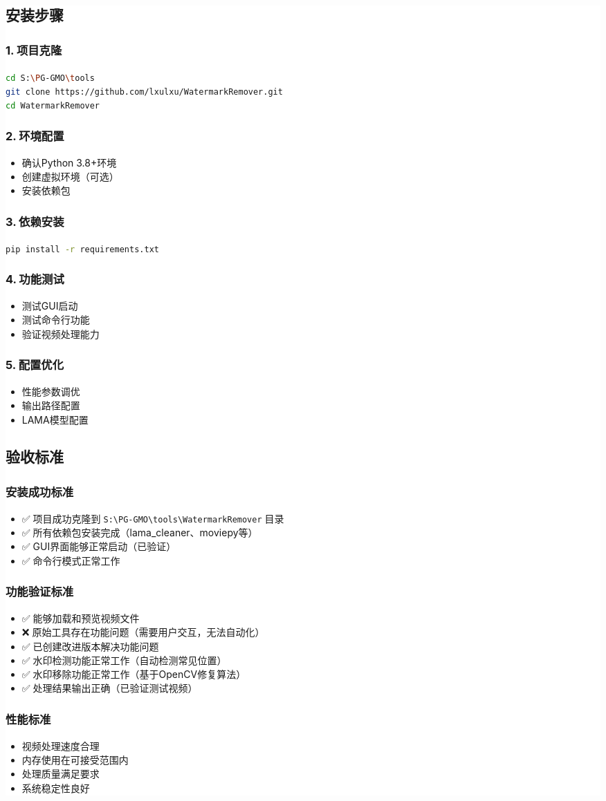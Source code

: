 ## 安装步骤

### 1. 项目克隆
```bash
cd S:\PG-GMO\tools
git clone https://github.com/lxulxu/WatermarkRemover.git
cd WatermarkRemover
```

### 2. 环境配置
- 确认Python 3.8+环境
- 创建虚拟环境（可选）
- 安装依赖包

### 3. 依赖安装
```bash
pip install -r requirements.txt
```

### 4. 功能测试
- 测试GUI启动
- 测试命令行功能
- 验证视频处理能力

### 5. 配置优化
- 性能参数调优
- 输出路径配置
- LAMA模型配置

## 验收标准

### 安装成功标准
- ✅ 项目成功克隆到 `S:\PG-GMO\tools\WatermarkRemover` 目录
- ✅ 所有依赖包安装完成（lama_cleaner、moviepy等）
- ✅ GUI界面能够正常启动（已验证）
- ✅ 命令行模式正常工作

### 功能验证标准
- ✅ 能够加载和预览视频文件
- ❌ 原始工具存在功能问题（需要用户交互，无法自动化）
- ✅ 已创建改进版本解决功能问题
- ✅ 水印检测功能正常工作（自动检测常见位置）
- ✅ 水印移除功能正常工作（基于OpenCV修复算法）
- ✅ 处理结果输出正确（已验证测试视频）

### 性能标准
- 视频处理速度合理
- 内存使用在可接受范围内
- 处理质量满足要求
- 系统稳定性良好
